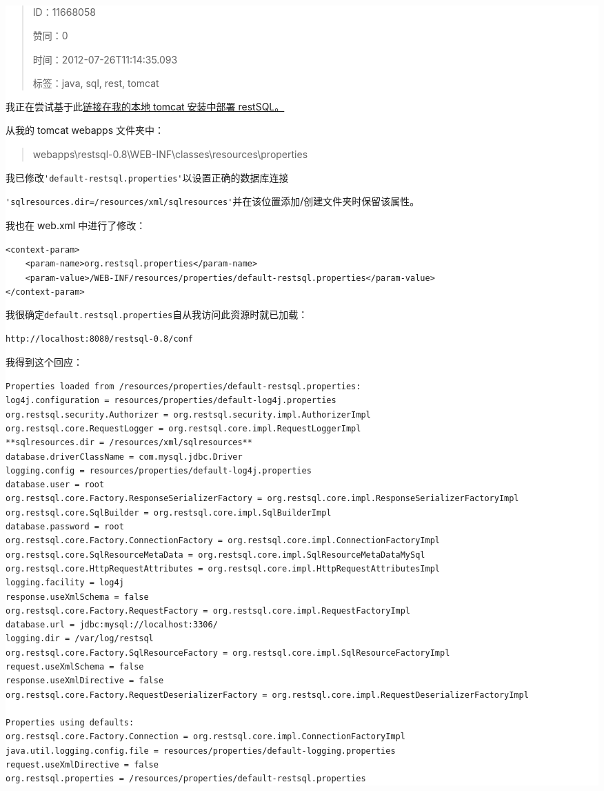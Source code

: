 > ID：11668058
> 
> 赞同：0
> 
> 时间：2012-07-26T11:14:35.093
> 
> 标签：java, sql, rest, tomcat

我正在尝试基于此[链接在我的本地 tomcat 安装中部署 restSQL。](http://restsql.org/doc/Deployment.html)

从我的 tomcat webapps 文件夹中：

> webapps\restsql-0.8\WEB-INF\classes\resources\properties

我已修改`'default-restsql.properties'`以设置正确的数据库连接

`'sqlresources.dir=/resources/xml/sqlresources'`并在该位置添加/创建文件夹时保留该属性。

我也在 web.xml 中进行了修改：

```
<context-param>
    <param-name>org.restsql.properties</param-name>
    <param-value>/WEB-INF/resources/properties/default-restsql.properties</param-value>
</context-param> 
```

我很确定`default.restsql.properties`自从我访问此资源时就已加载：

```
http://localhost:8080/restsql-0.8/conf 
```

我得到这个回应：

```
Properties loaded from /resources/properties/default-restsql.properties:
log4j.configuration = resources/properties/default-log4j.properties
org.restsql.security.Authorizer = org.restsql.security.impl.AuthorizerImpl
org.restsql.core.RequestLogger = org.restsql.core.impl.RequestLoggerImpl
**sqlresources.dir = /resources/xml/sqlresources**
database.driverClassName = com.mysql.jdbc.Driver
logging.config = resources/properties/default-log4j.properties
database.user = root
org.restsql.core.Factory.ResponseSerializerFactory = org.restsql.core.impl.ResponseSerializerFactoryImpl
org.restsql.core.SqlBuilder = org.restsql.core.impl.SqlBuilderImpl
database.password = root
org.restsql.core.Factory.ConnectionFactory = org.restsql.core.impl.ConnectionFactoryImpl
org.restsql.core.SqlResourceMetaData = org.restsql.core.impl.SqlResourceMetaDataMySql
org.restsql.core.HttpRequestAttributes = org.restsql.core.impl.HttpRequestAttributesImpl
logging.facility = log4j
response.useXmlSchema = false
org.restsql.core.Factory.RequestFactory = org.restsql.core.impl.RequestFactoryImpl
database.url = jdbc:mysql://localhost:3306/
logging.dir = /var/log/restsql
org.restsql.core.Factory.SqlResourceFactory = org.restsql.core.impl.SqlResourceFactoryImpl
request.useXmlSchema = false
response.useXmlDirective = false
org.restsql.core.Factory.RequestDeserializerFactory = org.restsql.core.impl.RequestDeserializerFactoryImpl

Properties using defaults:
org.restsql.core.Factory.Connection = org.restsql.core.impl.ConnectionFactoryImpl
java.util.logging.config.file = resources/properties/default-logging.properties
request.useXmlDirective = false
org.restsql.properties = /resources/properties/default-restsql.properties 
```
